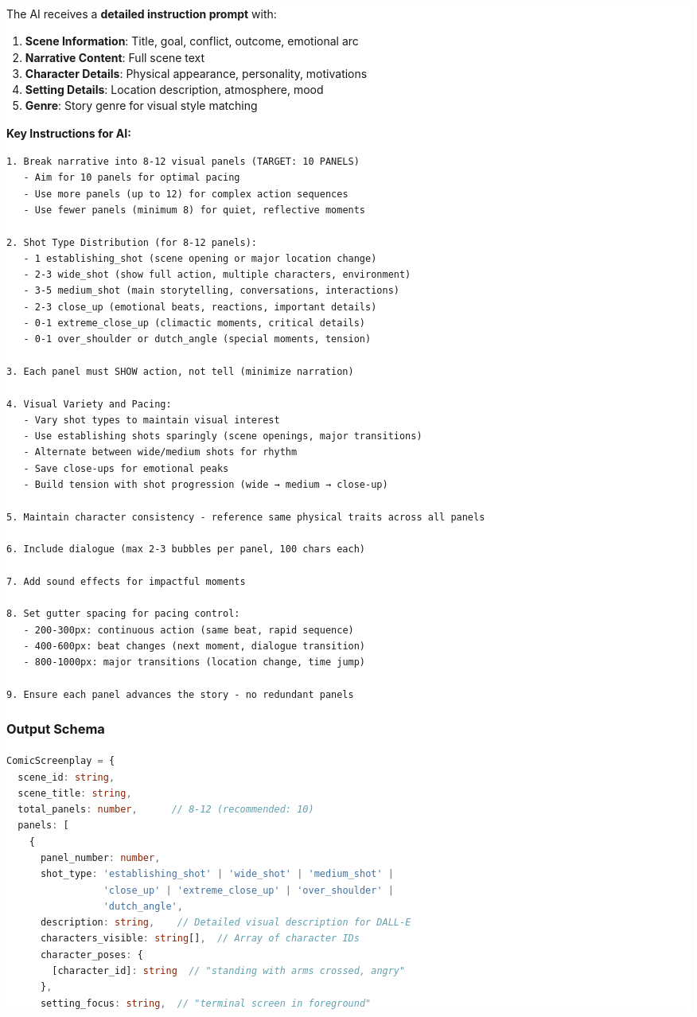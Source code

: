 The AI receives a **detailed instruction prompt** with:

1. **Scene Information**: Title, goal, conflict, outcome, emotional arc
2. **Narrative Content**: Full scene text
3. **Character Details**: Physical appearance, personality, motivations
4. **Setting Details**: Location description, atmosphere, mood
5. **Genre**: Story genre for visual style matching

**Key Instructions for AI:**

```
1. Break narrative into 8-12 visual panels (TARGET: 10 PANELS)
   - Aim for 10 panels for optimal pacing
   - Use more panels (up to 12) for complex action sequences
   - Use fewer panels (minimum 8) for quiet, reflective moments

2. Shot Type Distribution (for 8-12 panels):
   - 1 establishing_shot (scene opening or major location change)
   - 2-3 wide_shot (show full action, multiple characters, environment)
   - 3-5 medium_shot (main storytelling, conversations, interactions)
   - 2-3 close_up (emotional beats, reactions, important details)
   - 0-1 extreme_close_up (climactic moments, critical details)
   - 0-1 over_shoulder or dutch_angle (special moments, tension)

3. Each panel must SHOW action, not tell (minimize narration)

4. Visual Variety and Pacing:
   - Vary shot types to maintain visual interest
   - Use establishing shots sparingly (scene openings, major transitions)
   - Alternate between wide/medium shots for rhythm
   - Save close-ups for emotional peaks
   - Build tension with shot progression (wide → medium → close-up)

5. Maintain character consistency - reference same physical traits across all panels

6. Include dialogue (max 2-3 bubbles per panel, 100 chars each)

7. Add sound effects for impactful moments

8. Set gutter spacing for pacing control:
   - 200-300px: continuous action (same beat, rapid sequence)
   - 400-600px: beat changes (next moment, dialogue transition)
   - 800-1000px: major transitions (location change, time jump)

9. Ensure each panel advances the story - no redundant panels
```

### Output Schema

```typescript
ComicScreenplay = {
  scene_id: string,
  scene_title: string,
  total_panels: number,      // 8-12 (recommended: 10)
  panels: [
    {
      panel_number: number,
      shot_type: 'establishing_shot' | 'wide_shot' | 'medium_shot' |
                 'close_up' | 'extreme_close_up' | 'over_shoulder' |
                 'dutch_angle',
      description: string,    // Detailed visual description for DALL-E
      characters_visible: string[],  // Array of character IDs
      character_poses: {
        [character_id]: string  // "standing with arms crossed, angry"
      },
      setting_focus: string,  // "terminal screen in foreground"
```